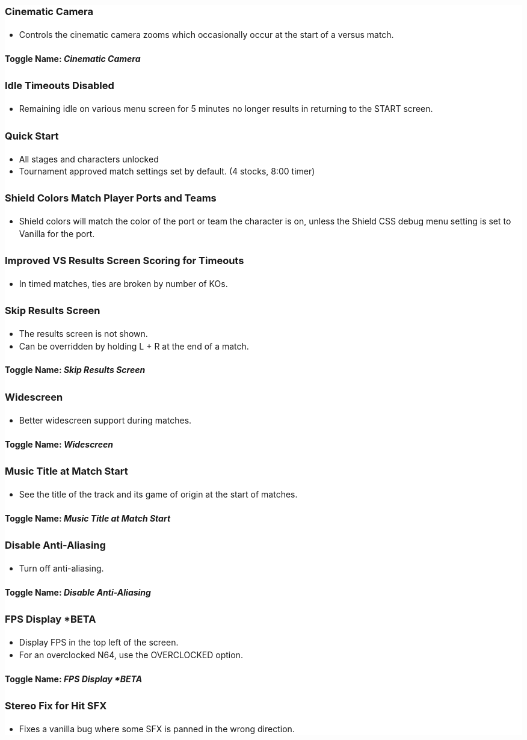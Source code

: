 ### Cinematic Camera
- Controls the cinematic camera zooms which occasionally occur at the start of a versus match.

#### Toggle Name: _Cinematic Camera_

### Idle Timeouts Disabled
- Remaining idle on various menu screen for 5 minutes no longer results in returning to the START screen.

### Quick Start
- All stages and characters unlocked
- Tournament approved match settings set by default. (4 stocks, 8:00 timer)

### Shield Colors Match Player Ports and Teams
- Shield colors will match the color of the port or team the character is on, unless the Shield CSS debug menu setting is set to Vanilla for the port.

### Improved VS Results Screen Scoring for Timeouts
- In timed matches, ties are broken by number of KOs.

### Skip Results Screen
- The results screen is not shown.
- Can be overridden by holding L + R at the end of a match.

#### Toggle Name: _Skip Results Screen_

### Widescreen
- Better widescreen support during matches.

#### Toggle Name: _Widescreen_

### Music Title at Match Start
- See the title of the track and its game of origin at the start of matches.

#### Toggle Name: _Music Title at Match Start_

### Disable Anti-Aliasing
- Turn off anti-aliasing.

#### Toggle Name: _Disable Anti-Aliasing_

### FPS Display *BETA
- Display FPS in the top left of the screen.
- For an overclocked N64, use the OVERCLOCKED option.

#### Toggle Name: _FPS Display *BETA_

### Stereo Fix for Hit SFX
- Fixes a vanilla bug where some SFX is panned in the wrong direction.
